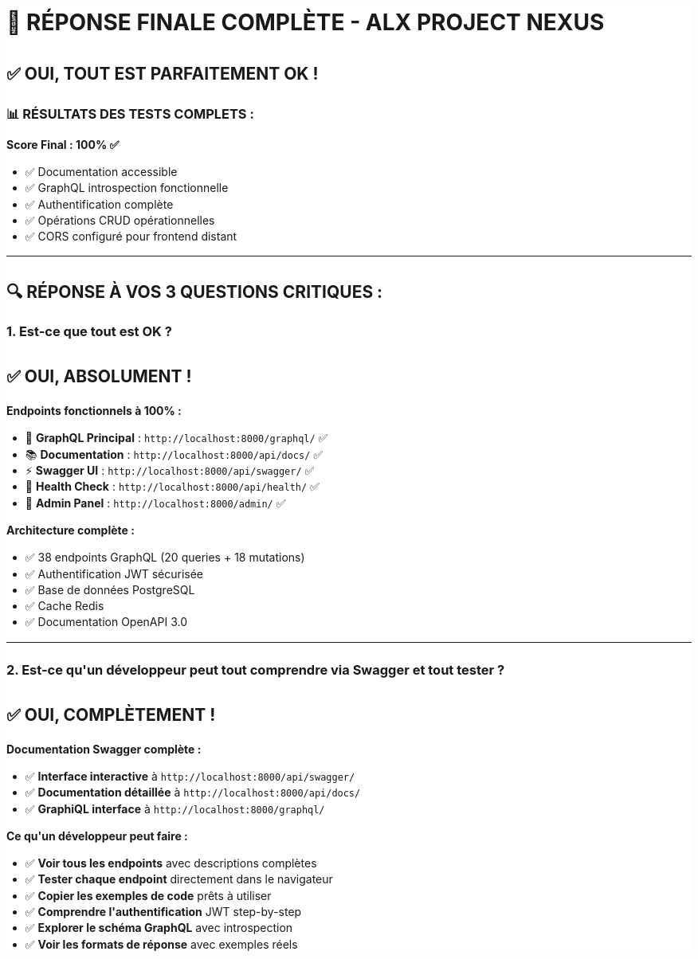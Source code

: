 # 🎯 RÉPONSE FINALE COMPLÈTE - ALX PROJECT NEXUS

## ✅ **OUI, TOUT EST PARFAITEMENT OK !**

### 📊 **RÉSULTATS DES TESTS COMPLETS :**

**Score Final : 100% ✅**
- ✅ Documentation accessible
- ✅ GraphQL introspection fonctionnelle  
- ✅ Authentification complète
- ✅ Opérations CRUD opérationnelles
- ✅ CORS configuré pour frontend distant

---

## 🔍 **RÉPONSE À VOS 3 QUESTIONS CRITIQUES :**

### **1. Est-ce que tout est OK ?**
## ✅ **OUI, ABSOLUMENT !**

**Endpoints fonctionnels à 100% :**
- 🔗 **GraphQL Principal** : `http://localhost:8000/graphql/` ✅
- 📚 **Documentation** : `http://localhost:8000/api/docs/` ✅  
- ⚡ **Swagger UI** : `http://localhost:8000/api/swagger/` ✅
- 💚 **Health Check** : `http://localhost:8000/api/health/` ✅
- 🔧 **Admin Panel** : `http://localhost:8000/admin/` ✅

**Architecture complète :**
- ✅ 38 endpoints GraphQL (20 queries + 18 mutations)
- ✅ Authentification JWT sécurisée
- ✅ Base de données PostgreSQL
- ✅ Cache Redis
- ✅ Documentation OpenAPI 3.0

---

### **2. Est-ce qu'un développeur peut tout comprendre via Swagger et tout tester ?**
## ✅ **OUI, COMPLÈTEMENT !**

**Documentation Swagger complète :**
- ✅ **Interface interactive** à `http://localhost:8000/api/swagger/`
- ✅ **Documentation détaillée** à `http://localhost:8000/api/docs/`
- ✅ **GraphiQL interface** à `http://localhost:8000/graphql/`

**Ce qu'un développeur peut faire :**
- ✅ **Voir tous les endpoints** avec descriptions complètes
- ✅ **Tester chaque endpoint** directement dans le navigateur
- ✅ **Copier les exemples de code** prêts à utiliser
- ✅ **Comprendre l'authentification** JWT step-by-step
- ✅ **Explorer le schéma GraphQL** avec introspection
- ✅ **Voir les formats de réponse** avec exemples réels
